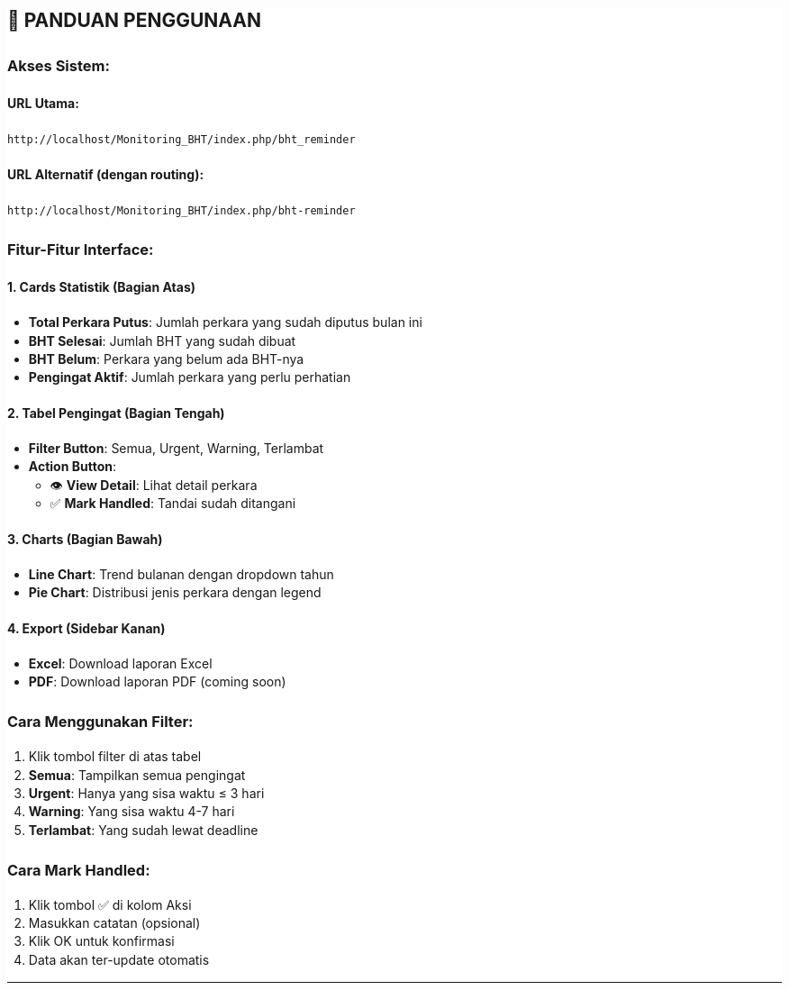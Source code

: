 
## 📖 PANDUAN PENGGUNAAN

### Akses Sistem:

#### URL Utama:
```
http://localhost/Monitoring_BHT/index.php/bht_reminder
```

#### URL Alternatif (dengan routing):
```
http://localhost/Monitoring_BHT/index.php/bht-reminder
```

### Fitur-Fitur Interface:

#### 1. **Cards Statistik** (Bagian Atas)
- **Total Perkara Putus**: Jumlah perkara yang sudah diputus bulan ini
- **BHT Selesai**: Jumlah BHT yang sudah dibuat
- **BHT Belum**: Perkara yang belum ada BHT-nya
- **Pengingat Aktif**: Jumlah perkara yang perlu perhatian

#### 2. **Tabel Pengingat** (Bagian Tengah)
- **Filter Button**: Semua, Urgent, Warning, Terlambat
- **Action Button**: 
  - 👁️ **View Detail**: Lihat detail perkara
  - ✅ **Mark Handled**: Tandai sudah ditangani

#### 3. **Charts** (Bagian Bawah)
- **Line Chart**: Trend bulanan dengan dropdown tahun
- **Pie Chart**: Distribusi jenis perkara dengan legend

#### 4. **Export** (Sidebar Kanan)
- **Excel**: Download laporan Excel
- **PDF**: Download laporan PDF (coming soon)

### Cara Menggunakan Filter:
1. Klik tombol filter di atas tabel
2. **Semua**: Tampilkan semua pengingat
3. **Urgent**: Hanya yang sisa waktu ≤ 3 hari
4. **Warning**: Yang sisa waktu 4-7 hari
5. **Terlambat**: Yang sudah lewat deadline

### Cara Mark Handled:
1. Klik tombol ✅ di kolom Aksi
2. Masukkan catatan (opsional)
3. Klik OK untuk konfirmasi
4. Data akan ter-update otomatis

---
